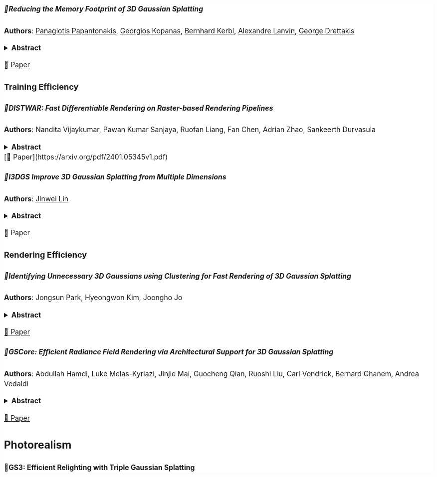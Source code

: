 ##### 🎈Reducing the Memory Footprint of 3D Gaussian Splatting

**Authors**: [Panagiotis Papantonakis](https://arxiv.org/search/cs?searchtype=author&query=Papantonakis,+P), [Georgios Kopanas](https://arxiv.org/search/cs?searchtype=author&query=Kopanas,+G), [Bernhard Kerbl](https://arxiv.org/search/cs?searchtype=author&query=Kerbl,+B), [Alexandre Lanvin](https://arxiv.org/search/cs?searchtype=author&query=Lanvin,+A), [George Drettakis](https://arxiv.org/search/cs?searchtype=author&query=Drettakis,+G)

<details><summary><b>Abstract</b></summary></details>

[📄 Paper](https://arxiv.org/abs/2406.17074)

### Training Efficiency

##### 🎈DISTWAR: Fast Differentiable Rendering on Raster-based Rendering Pipelines

**Authors**: Nandita Vijaykumar, Pawan Kumar Sanjaya, Ruofan Liang, Fan Chen, Adrian Zhao, Sankeerth Durvasula

<details><summary><b>Abstract</b></summary></details>
[📄 Paper](https://arxiv.org/pdf/2401.05345v1.pdf)

##### 🎈I3DGS Improve 3D Gaussian Splatting from Multiple Dimensions

**Authors**: [Jinwei Lin](https://arxiv.org/search/cs?searchtype=author&query=Lin,+J)

<details><summary><b>Abstract</b></summary></details>

[📄 Paper](https://arxiv.org/abs/2405.06408)

### Rendering Efficiency
##### 🎈Identifying Unnecessary 3D Gaussians using Clustering for Fast Rendering of 3D Gaussian Splatting

**Authors**: Jongsun Park, Hyeongwon Kim, Joongho Jo

<details><summary><b>Abstract</b></summary></details>

[📄 Paper](https://arxiv.org/pdf/2402.13827v1.pdf)

##### 🎈GSCore: Efficient Radiance Field Rendering via Architectural Support for 3D Gaussian Splatting

 **Authors**: Abdullah Hamdi, Luke Melas-Kyriazi, Jinjie Mai, Guocheng Qian, Ruoshi Liu, Carl Vondrick, Bernard Ghanem, Andrea Vedaldi

<details><summary><b>Abstract</b></summary></details>

[📄 Paper](https://arxiv.org/pdf/2402.10128)

## Photorealism

#### 🎈GS3: Efficient Relighting with Triple Gaussian Splatting

